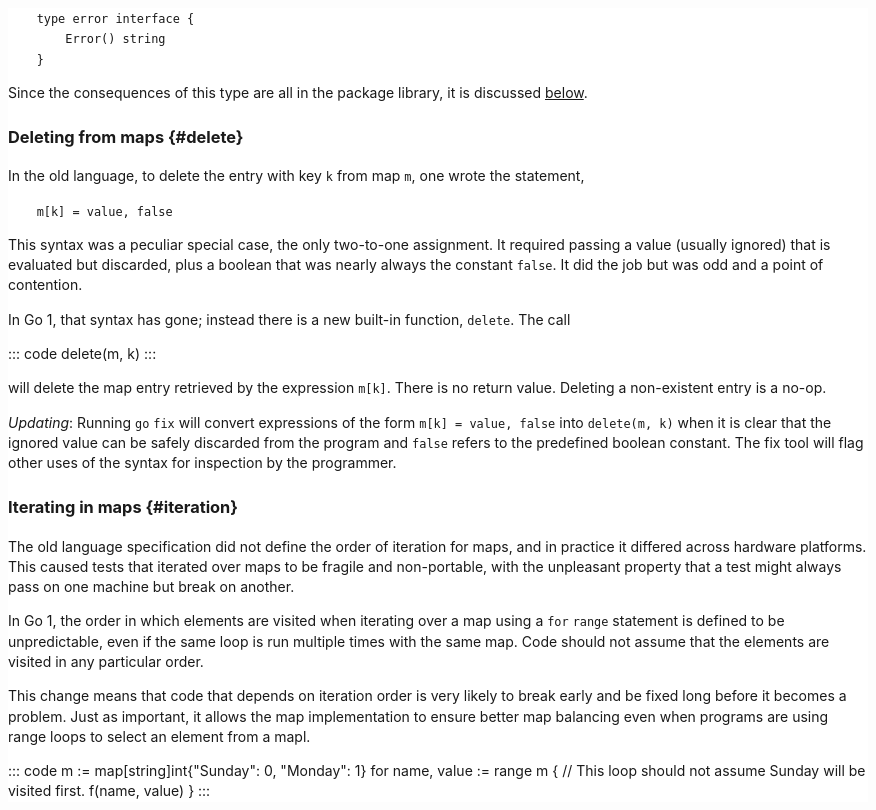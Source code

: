         type error interface {
            Error() string
        }

Since the consequences of this type are all in the package library, it
is discussed [below](#errors).

### Deleting from maps {#delete}

In the old language, to delete the entry with key `k` from map `m`, one
wrote the statement,

        m[k] = value, false

This syntax was a peculiar special case, the only two-to-one assignment.
It required passing a value (usually ignored) that is evaluated but
discarded, plus a boolean that was nearly always the constant `false`.
It did the job but was odd and a point of contention.

In Go 1, that syntax has gone; instead there is a new built-in function,
`delete`. The call

::: code
        delete(m, k)
:::

will delete the map entry retrieved by the expression `m[k]`. There is
no return value. Deleting a non-existent entry is a no-op.

*Updating*: Running `go` `fix` will convert expressions of the form
`m[k] = value, false` into `delete(m, k)` when it is clear that the
ignored value can be safely discarded from the program and `false`
refers to the predefined boolean constant. The fix tool will flag other
uses of the syntax for inspection by the programmer.

### Iterating in maps {#iteration}

The old language specification did not define the order of iteration for
maps, and in practice it differed across hardware platforms. This caused
tests that iterated over maps to be fragile and non-portable, with the
unpleasant property that a test might always pass on one machine but
break on another.

In Go 1, the order in which elements are visited when iterating over a
map using a `for` `range` statement is defined to be unpredictable, even
if the same loop is run multiple times with the same map. Code should
not assume that the elements are visited in any particular order.

This change means that code that depends on iteration order is very
likely to break early and be fixed long before it becomes a problem.
Just as important, it allows the map implementation to ensure better map
balancing even when programs are using range loops to select an element
from a mapl.

::: code
        m := map[string]int{"Sunday": 0, "Monday": 1}
        for name, value := range m {
            // This loop should not assume Sunday will be visited first.
            f(name, value)
        }
:::
